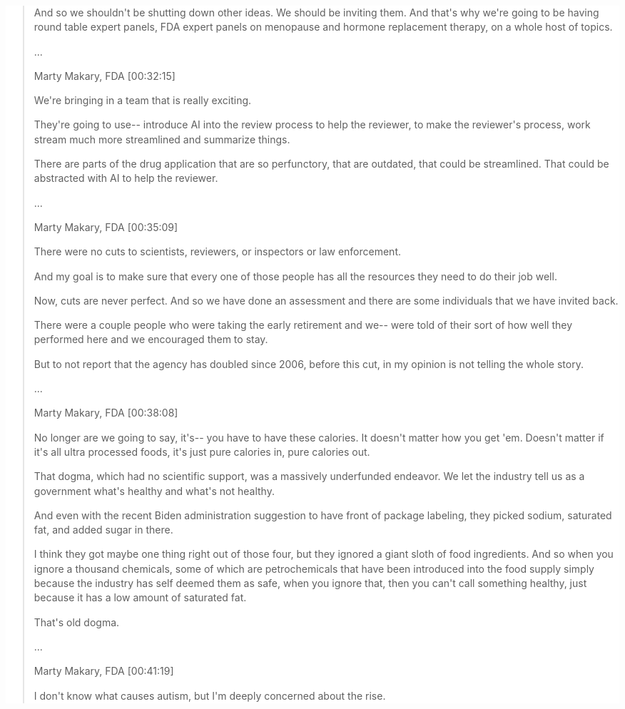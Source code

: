 > And so we shouldn't be shutting down other ideas. We should be inviting them. And that's why we're going to be having round table expert panels, FDA expert panels on menopause and hormone replacement therapy, on a whole host of topics.
> 
> ...
> 
> Marty Makary, FDA [00:32:15]
> 
> We're bringing in a team that is really exciting. 
> 
> They're going to use-- introduce AI into the review process to help the reviewer, to make the reviewer's process, work stream much more streamlined and summarize things. 
> 
> There are parts of the drug application that are so perfunctory, that are outdated, that could be streamlined. That could be abstracted with AI to help the reviewer.
> 
> ...
> 
> Marty Makary, FDA [00:35:09]
> 
> There were no cuts to scientists, reviewers, or inspectors or law enforcement. 
> 
> And my goal is to make sure that every one of those people has all the resources they need to do their job well.
> 
> Now, cuts are never perfect. And so we have done an assessment and there are some individuals that we have invited back.
> 
> There were a couple people who were taking the early retirement and we-- were told of their sort of how well they performed here and we encouraged them to stay. 
> 
> But to not report that the agency has doubled since 2006, before this cut, in my opinion is not telling the whole story.
> 
> ...
> 
> Marty Makary, FDA [00:38:08]
> 
> No longer are we going to say, it's-- you have to have these calories. It doesn't matter how you get 'em. Doesn't matter if it's all ultra processed foods, it's just pure calories in, pure calories out. 
> 
> That dogma, which had no scientific support, was a massively underfunded endeavor. We let the industry tell us as a government what's healthy and what's not healthy. 
> 
> And even with the recent Biden administration suggestion to have front of package labeling, they picked sodium, saturated fat, and added sugar in there. 
> 
> I think they got maybe one thing right out of those four, but they ignored a giant sloth of food ingredients. And so when you ignore a thousand chemicals, some of which are petrochemicals that have been introduced into the food supply simply because the industry has self deemed them as safe, when you ignore that, then you can't call something healthy, just because it has a low amount of saturated fat.
> 
> That's old dogma.
> 
> ...
> 
> Marty Makary, FDA [00:41:19]
> 
> I don't know what causes autism, but I'm deeply concerned about the rise. 
> 